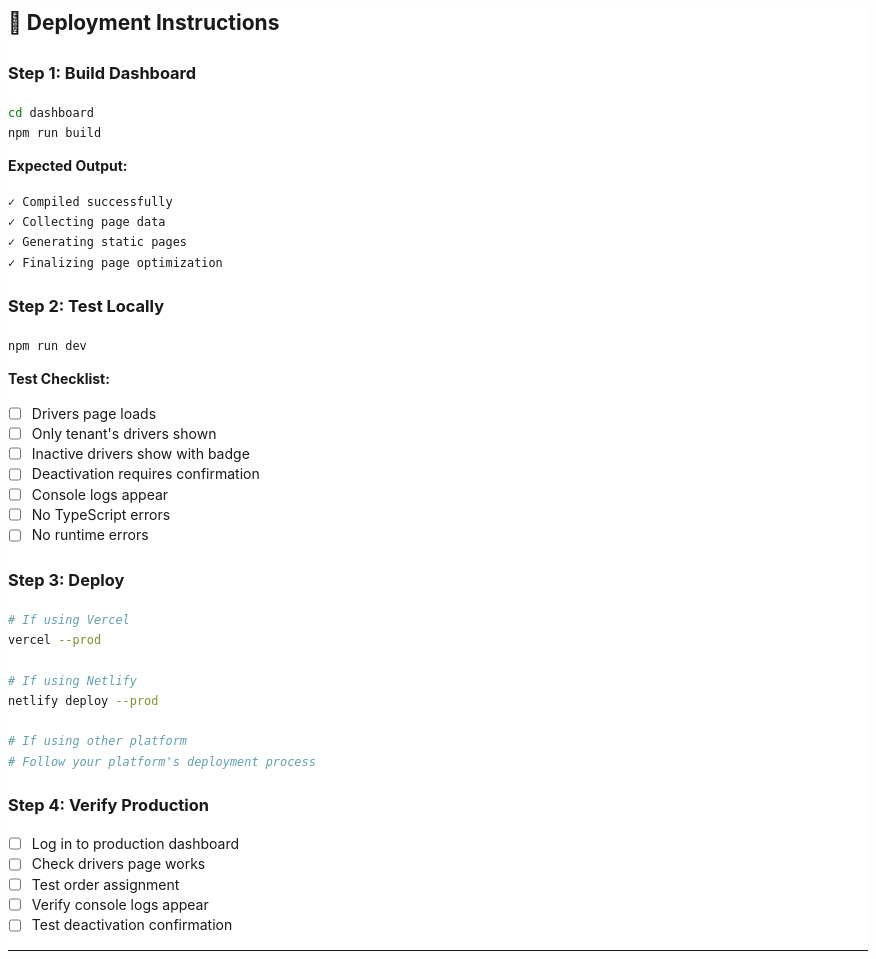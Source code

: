 ## 🚀 Deployment Instructions

### Step 1: Build Dashboard

```bash
cd dashboard
npm run build
```

**Expected Output:**
```
✓ Compiled successfully
✓ Collecting page data
✓ Generating static pages
✓ Finalizing page optimization
```

### Step 2: Test Locally

```bash
npm run dev
```

**Test Checklist:**
- [ ] Drivers page loads
- [ ] Only tenant's drivers shown
- [ ] Inactive drivers show with badge
- [ ] Deactivation requires confirmation
- [ ] Console logs appear
- [ ] No TypeScript errors
- [ ] No runtime errors

### Step 3: Deploy

```bash
# If using Vercel
vercel --prod

# If using Netlify
netlify deploy --prod

# If using other platform
# Follow your platform's deployment process
```

### Step 4: Verify Production

- [ ] Log in to production dashboard
- [ ] Check drivers page works
- [ ] Test order assignment
- [ ] Verify console logs appear
- [ ] Test deactivation confirmation

---
